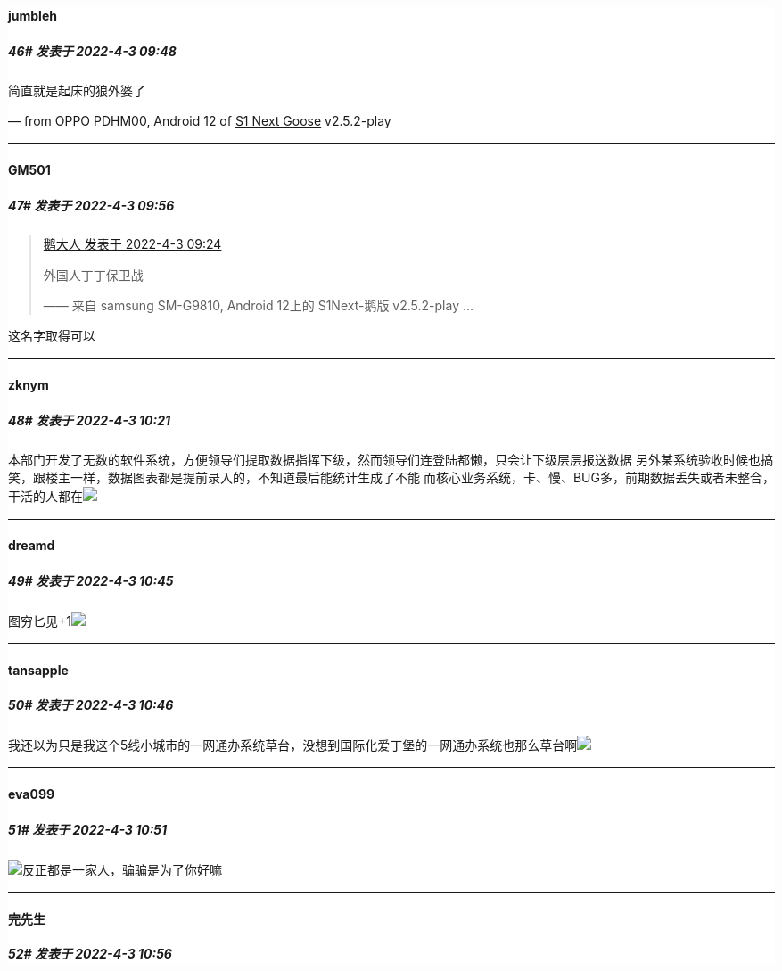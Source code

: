 ####  jumbleh  
##### 46#       发表于 2022-4-3 09:48

简直就是起床的狼外婆了

— from OPPO PDHM00, Android 12 of [S1 Next Goose](https://pan.baidu.com/s/1mi43uRm) v2.5.2-play

*****

####  GM501  
##### 47#       发表于 2022-4-3 09:56

<blockquote><a href="httphttps://bbs.saraba1st.com/2b/forum.php?mod=redirect&amp;goto=findpost&amp;pid=55295643&amp;ptid=2020242" target="_blank">鹅大人 发表于 2022-4-3 09:24</a>

外国人丁丁保卫战

—— 来自 samsung SM-G9810, Android 12上的 S1Next-鹅版 v2.5.2-play ...</blockquote>
这名字取得可以

*****

####  zknym  
##### 48#       发表于 2022-4-3 10:21

本部门开发了无数的软件系统，方便领导们提取数据指挥下级，然而领导们连登陆都懒，只会让下级层层报送数据
另外某系统验收时候也搞笑，跟楼主一样，数据图表都是提前录入的，不知道最后能统计生成了不能
而核心业务系统，卡、慢、BUG多，前期数据丢失或者未整合，干活的人都在<img src="https://static.saraba1st.com/image/smiley/face2017/163.png" referrerpolicy="no-referrer">

*****

####  dreamd  
##### 49#       发表于 2022-4-3 10:45

图穷匕见+1<img src="https://static.saraba1st.com/image/smiley/face2017/066.png" referrerpolicy="no-referrer">

*****

####  tansapple  
##### 50#       发表于 2022-4-3 10:46

我还以为只是我这个5线小城市的一网通办系统草台，没想到国际化爱丁堡的一网通办系统也那么草台啊<img src="https://static.saraba1st.com/image/smiley/face2017/067.png" referrerpolicy="no-referrer">

*****

####  eva099  
##### 51#       发表于 2022-4-3 10:51

<img src="https://static.saraba1st.com/image/smiley/face2017/067.png" referrerpolicy="no-referrer">反正都是一家人，骗骗是为了你好嘛

*****

####  完先生  
##### 52#       发表于 2022-4-3 10:56
